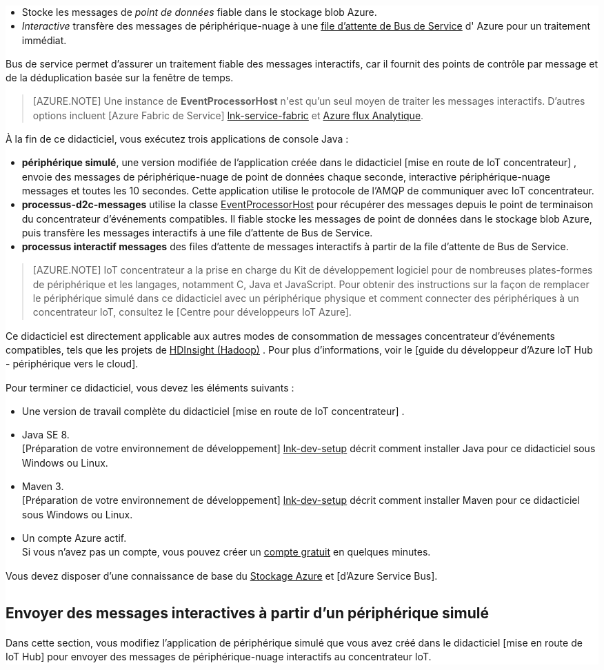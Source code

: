 * Stocke les messages de *point de données* fiable dans le stockage blob Azure.
* *Interactive* transfère des messages de périphérique-nuage à une [file d’attente de Bus de Service] d' Azure pour un traitement immédiat.

Bus de service permet d’assurer un traitement fiable des messages interactifs, car il fournit des points de contrôle par message et de la déduplication basée sur la fenêtre de temps.

> [AZURE.NOTE] Une instance de **EventProcessorHost** n'est qu’un seul moyen de traiter les messages interactifs. D’autres options incluent [Azure Fabric de Service] [ lnk-service-fabric] et [Azure flux Analytique][lnk-stream-analytics].

À la fin de ce didacticiel, vous exécutez trois applications de console Java :

* **périphérique simulé**, une version modifiée de l’application créée dans le didacticiel [mise en route de IoT concentrateur] , envoie des messages de périphérique-nuage de point de données chaque seconde, interactive périphérique-nuage messages et toutes les 10 secondes. Cette application utilise le protocole de l’AMQP de communiquer avec IoT concentrateur.
* **processus-d2c-messages** utilise la classe [EventProcessorHost] pour récupérer des messages depuis le point de terminaison du concentrateur d’événements compatibles. Il fiable stocke les messages de point de données dans le stockage blob Azure, puis transfère les messages interactifs à une file d’attente de Bus de Service.
* **processus interactif messages** des files d’attente de messages interactifs à partir de la file d’attente de Bus de Service.

> [AZURE.NOTE] IoT concentrateur a la prise en charge du Kit de développement logiciel pour de nombreuses plates-formes de périphérique et les langages, notamment C, Java et JavaScript. Pour obtenir des instructions sur la façon de remplacer le périphérique simulé dans ce didacticiel avec un périphérique physique et comment connecter des périphériques à un concentrateur IoT, consultez le [Centre pour développeurs IoT Azure].

Ce didacticiel est directement applicable aux autres modes de consommation de messages concentrateur d’événements compatibles, tels que les projets de [HDInsight (Hadoop)] . Pour plus d’informations, voir le [guide du développeur d’Azure IoT Hub - périphérique vers le cloud].

Pour terminer ce didacticiel, vous devez les éléments suivants :

+ Une version de travail complète du didacticiel [mise en route de IoT concentrateur] .

+ Java SE 8. <br/> [Préparation de votre environnement de développement] [ lnk-dev-setup] décrit comment installer Java pour ce didacticiel sous Windows ou Linux.

+ Maven 3.  <br/> [Préparation de votre environnement de développement] [ lnk-dev-setup] décrit comment installer Maven pour ce didacticiel sous Windows ou Linux.

+ Un compte Azure actif. <br/>Si vous n’avez pas un compte, vous pouvez créer un [compte gratuit](https://azure.microsoft.com/free/) en quelques minutes.

Vous devez disposer d’une connaissance de base du [Stockage Azure] et [d’Azure Service Bus].


## <a name="send-interactive-messages-from-a-simulated-device"></a>Envoyer des messages interactives à partir d’un périphérique simulé

Dans cette section, vous modifiez l’application de périphérique simulé que vous avez créé dans le didacticiel [mise en route de IoT Hub] pour envoyer des messages de périphérique-nuage interactifs au concentrateur IoT.


[simulateddevice]: ./media/iot-hub-java-java-process-d2c/runsimulateddevice.png
[processinteractive]: ./media/iot-hub-java-java-process-d2c/runprocessinteractive.png
[processd2c]: ./media/iot-hub-java-java-process-d2c/runprocessd2c.png
[30]: ./media/iot-hub-java-java-process-d2c/createqueue2.png
[31]: ./media/iot-hub-java-java-process-d2c/createqueue3.png
[Stockage des objets blob Azure]: ../storage/storage-dotnet-how-to-use-blobs.md
[Usine de données Azure]: https://azure.microsoft.com/documentation/services/data-factory/
[HDInsight (Hadoop)]: https://azure.microsoft.com/documentation/services/hdinsight/
[File d’attente de Bus de service]: ../service-bus-messaging/service-bus-dotnet-get-started-with-queues.md
[Guide du développeur Azure IoT Hub - périphérique vers le cloud]: iot-hub-devguide-messaging.md
[Stockage Azure]: https://azure.microsoft.com/documentation/services/storage/
[Bus des services Azure]: https://azure.microsoft.com/documentation/services/service-bus/
[Guide du développeur IoT concentrateur]: iot-hub-devguide.md
[Mise en route de concentrateur de IoT]: iot-hub-java-java-getstarted.md
[Centre de développement Azure IoT]: https://azure.microsoft.com/develop/iot
[lnk-service-fabric]: https://azure.microsoft.com/documentation/services/service-fabric/
[lnk-stream-analytics]: https://azure.microsoft.com/documentation/services/stream-analytics/
[lnk-event-hubs]: https://azure.microsoft.com/documentation/services/event-hubs/
[Gestion des erreurs transitoires]: https://msdn.microsoft.com/library/hh675232.aspx
[À propos du stockage Azure]: ../storage/storage-create-storage-account.md#create-a-storage-account
[Mise en route avec les concentrateurs d’événement]: ../event-hubs/event-hubs-java-ephjava-getstarted.md
[Évolutivité de stockage Azure instructions]: ../storage/storage-scalability-targets.md
[Azure Block Blobs]: https://msdn.microsoft.com/library/azure/ee691964.aspx
[Event Hubs]: ../event-hubs/event-hubs-overview.md
[EventProcessorHost]: https://github.com/Azure/azure-event-hubs/tree/master/java/azure-eventhubs-eph
[Gestion des erreurs transitoires]: https://msdn.microsoft.com/library/hh680901(v=pandp.50).aspx
[lnk-classic-portal]: https://manage.windowsazure.com
[lnk-c2d]: iot-hub-java-java-process-d2c.md
[lnk-suite]: https://azure.microsoft.com/documentation/suites/iot-suite/
[lnk-dev-setup]: https://github.com/Azure/azure-iot-sdks/blob/master/doc/get_started/java-devbox-setup.md
[lnk-create-an-iot-hub]: iot-hub-java-java-getstarted.md#create-an-iot-hub